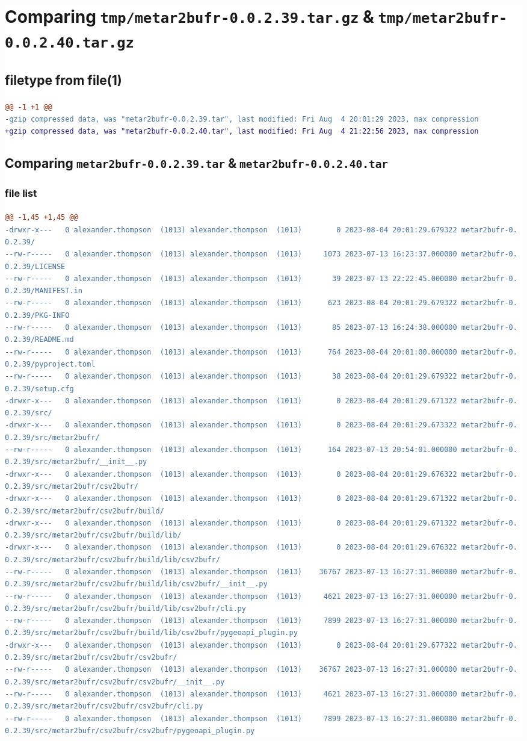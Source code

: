 # Comparing `tmp/metar2bufr-0.0.2.39.tar.gz` & `tmp/metar2bufr-0.0.2.40.tar.gz`

## filetype from file(1)

```diff
@@ -1 +1 @@
-gzip compressed data, was "metar2bufr-0.0.2.39.tar", last modified: Fri Aug  4 20:01:29 2023, max compression
+gzip compressed data, was "metar2bufr-0.0.2.40.tar", last modified: Fri Aug  4 21:22:56 2023, max compression
```

## Comparing `metar2bufr-0.0.2.39.tar` & `metar2bufr-0.0.2.40.tar`

### file list

```diff
@@ -1,45 +1,45 @@
-drwxr-x---   0 alexander.thompson  (1013) alexander.thompson  (1013)        0 2023-08-04 20:01:29.679322 metar2bufr-0.0.2.39/
--rw-r-----   0 alexander.thompson  (1013) alexander.thompson  (1013)     1073 2023-07-13 16:23:37.000000 metar2bufr-0.0.2.39/LICENSE
--rw-r-----   0 alexander.thompson  (1013) alexander.thompson  (1013)       39 2023-07-13 22:22:45.000000 metar2bufr-0.0.2.39/MANIFEST.in
--rw-r-----   0 alexander.thompson  (1013) alexander.thompson  (1013)      623 2023-08-04 20:01:29.679322 metar2bufr-0.0.2.39/PKG-INFO
--rw-r-----   0 alexander.thompson  (1013) alexander.thompson  (1013)       85 2023-07-13 16:24:38.000000 metar2bufr-0.0.2.39/README.md
--rw-r-----   0 alexander.thompson  (1013) alexander.thompson  (1013)      764 2023-08-04 20:01:00.000000 metar2bufr-0.0.2.39/pyproject.toml
--rw-r-----   0 alexander.thompson  (1013) alexander.thompson  (1013)       38 2023-08-04 20:01:29.679322 metar2bufr-0.0.2.39/setup.cfg
-drwxr-x---   0 alexander.thompson  (1013) alexander.thompson  (1013)        0 2023-08-04 20:01:29.671322 metar2bufr-0.0.2.39/src/
-drwxr-x---   0 alexander.thompson  (1013) alexander.thompson  (1013)        0 2023-08-04 20:01:29.673322 metar2bufr-0.0.2.39/src/metar2bufr/
--rw-r-----   0 alexander.thompson  (1013) alexander.thompson  (1013)      164 2023-07-13 20:54:01.000000 metar2bufr-0.0.2.39/src/metar2bufr/__init__.py
-drwxr-x---   0 alexander.thompson  (1013) alexander.thompson  (1013)        0 2023-08-04 20:01:29.676322 metar2bufr-0.0.2.39/src/metar2bufr/csv2bufr/
-drwxr-x---   0 alexander.thompson  (1013) alexander.thompson  (1013)        0 2023-08-04 20:01:29.671322 metar2bufr-0.0.2.39/src/metar2bufr/csv2bufr/build/
-drwxr-x---   0 alexander.thompson  (1013) alexander.thompson  (1013)        0 2023-08-04 20:01:29.671322 metar2bufr-0.0.2.39/src/metar2bufr/csv2bufr/build/lib/
-drwxr-x---   0 alexander.thompson  (1013) alexander.thompson  (1013)        0 2023-08-04 20:01:29.676322 metar2bufr-0.0.2.39/src/metar2bufr/csv2bufr/build/lib/csv2bufr/
--rw-r-----   0 alexander.thompson  (1013) alexander.thompson  (1013)    36767 2023-07-13 16:27:31.000000 metar2bufr-0.0.2.39/src/metar2bufr/csv2bufr/build/lib/csv2bufr/__init__.py
--rw-r-----   0 alexander.thompson  (1013) alexander.thompson  (1013)     4621 2023-07-13 16:27:31.000000 metar2bufr-0.0.2.39/src/metar2bufr/csv2bufr/build/lib/csv2bufr/cli.py
--rw-r-----   0 alexander.thompson  (1013) alexander.thompson  (1013)     7899 2023-07-13 16:27:31.000000 metar2bufr-0.0.2.39/src/metar2bufr/csv2bufr/build/lib/csv2bufr/pygeoapi_plugin.py
-drwxr-x---   0 alexander.thompson  (1013) alexander.thompson  (1013)        0 2023-08-04 20:01:29.677322 metar2bufr-0.0.2.39/src/metar2bufr/csv2bufr/csv2bufr/
--rw-r-----   0 alexander.thompson  (1013) alexander.thompson  (1013)    36767 2023-07-13 16:27:31.000000 metar2bufr-0.0.2.39/src/metar2bufr/csv2bufr/csv2bufr/__init__.py
--rw-r-----   0 alexander.thompson  (1013) alexander.thompson  (1013)     4621 2023-07-13 16:27:31.000000 metar2bufr-0.0.2.39/src/metar2bufr/csv2bufr/csv2bufr/cli.py
--rw-r-----   0 alexander.thompson  (1013) alexander.thompson  (1013)     7899 2023-07-13 16:27:31.000000 metar2bufr-0.0.2.39/src/metar2bufr/csv2bufr/csv2bufr/pygeoapi_plugin.py
```